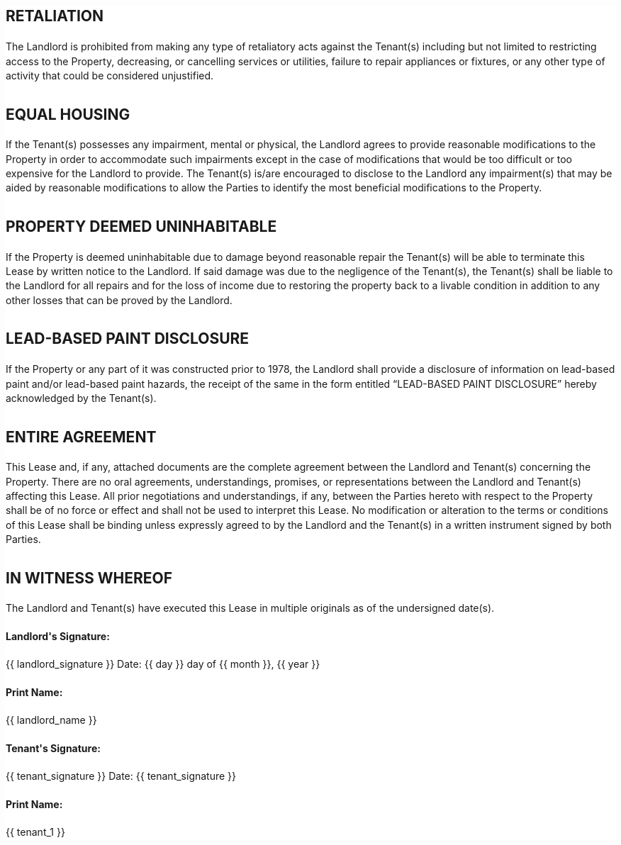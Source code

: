 ## RETALIATION
The Landlord is prohibited from making any type of retaliatory acts
against the Tenant(s) including but not limited to restricting access to the Property,
decreasing, or cancelling services or utilities, failure to repair appliances or fixtures, or
any other type of activity that could be considered unjustified.

## EQUAL HOUSING
If the Tenant(s) possesses any impairment, mental or physical, the
Landlord agrees to provide reasonable modifications to the Property in order to
accommodate such impairments except in the case of modifications that would be
too difficult or too expensive for the Landlord to provide. The Tenant(s) is/are
encouraged to disclose to the Landlord any impairment(s) that may be aided by
reasonable modifications to allow the Parties to identify the most beneficial
modifications to the Property.

## PROPERTY DEEMED UNINHABITABLE
If the Property is deemed uninhabitable
due to damage beyond reasonable repair the Tenant(s) will be able to terminate this
Lease by written notice to the Landlord. If said damage was due to the negligence of
the Tenant(s), the Tenant(s) shall be liable to the Landlord for all repairs and for the
loss of income due to restoring the property back to a livable condition in addition to
any other losses that can be proved by the Landlord.

## LEAD-BASED PAINT DISCLOSURE
If the Property or any part of it was constructed
prior to 1978, the Landlord shall provide a disclosure of information on lead-based
paint and/or lead-based paint hazards, the receipt of the same in the form entitled
“LEAD-BASED PAINT DISCLOSURE” hereby acknowledged by the Tenant(s).

## ENTIRE AGREEMENT
This Lease and, if any, attached documents are the complete
agreement between the Landlord and Tenant(s) concerning the Property. There are
no oral agreements, understandings, promises, or representations between the
Landlord and Tenant(s) affecting this Lease. All prior negotiations and
understandings, if any, between the Parties hereto with respect to the Property shall
be of no force or effect and shall not be used to interpret this Lease. No modification
or alteration to the terms or conditions of this Lease shall be binding unless expressly
agreed to by the Landlord and the Tenant(s) in a written instrument signed by both
Parties.

## IN WITNESS WHEREOF
The Landlord and Tenant(s) have executed this Lease in
multiple originals as of the undersigned date(s).

#### Landlord's Signature: 
{{ landlord_signature }} 
Date: {{ day }} day of {{ month }}, {{ year }}
#### Print Name:
{{ landlord_name }}

#### Tenant's Signature: 
{{ tenant_signature }}
Date: {{ tenant_signature }}
#### Print Name:
{{ tenant_1 }}